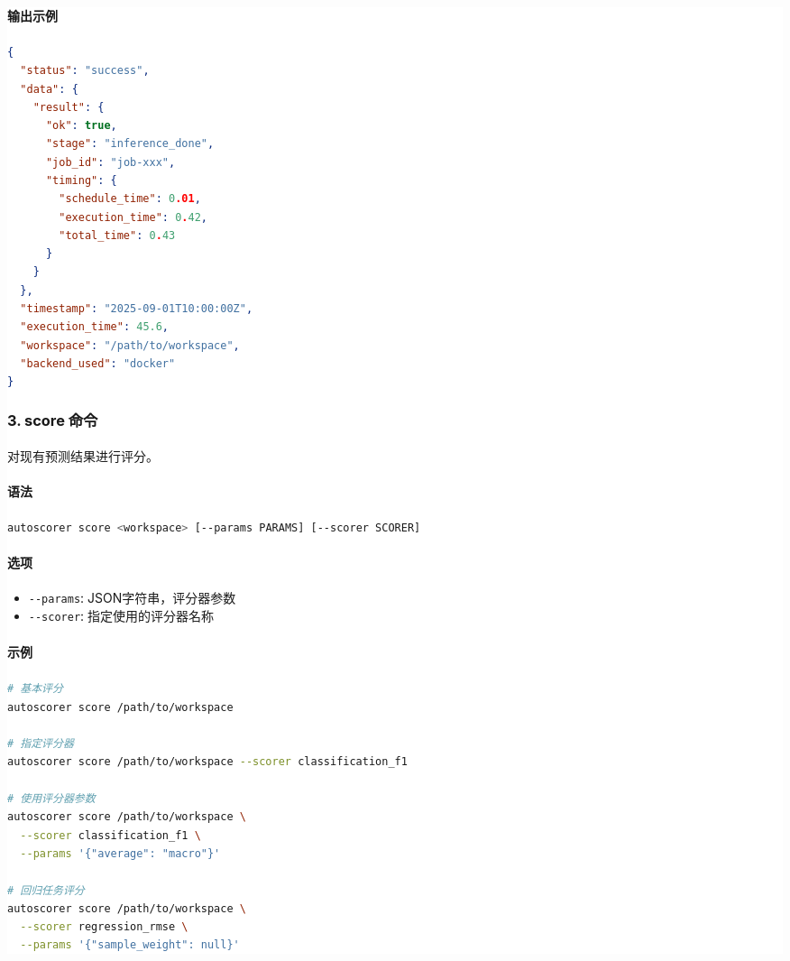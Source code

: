 #### 输出示例

```json
{
  "status": "success",
  "data": {
    "result": {
      "ok": true,
      "stage": "inference_done",
      "job_id": "job-xxx",
      "timing": {
        "schedule_time": 0.01,
        "execution_time": 0.42,
        "total_time": 0.43
      }
    }
  },
  "timestamp": "2025-09-01T10:00:00Z",
  "execution_time": 45.6,
  "workspace": "/path/to/workspace",
  "backend_used": "docker"
}
```

### 3. score 命令

对现有预测结果进行评分。

#### 语法

```bash
autoscorer score <workspace> [--params PARAMS] [--scorer SCORER]
```

#### 选项

- `--params`: JSON字符串，评分器参数
- `--scorer`: 指定使用的评分器名称

#### 示例

```bash
# 基本评分
autoscorer score /path/to/workspace

# 指定评分器
autoscorer score /path/to/workspace --scorer classification_f1

# 使用评分器参数
autoscorer score /path/to/workspace \
  --scorer classification_f1 \
  --params '{"average": "macro"}'

# 回归任务评分
autoscorer score /path/to/workspace \
  --scorer regression_rmse \
  --params '{"sample_weight": null}'
```
